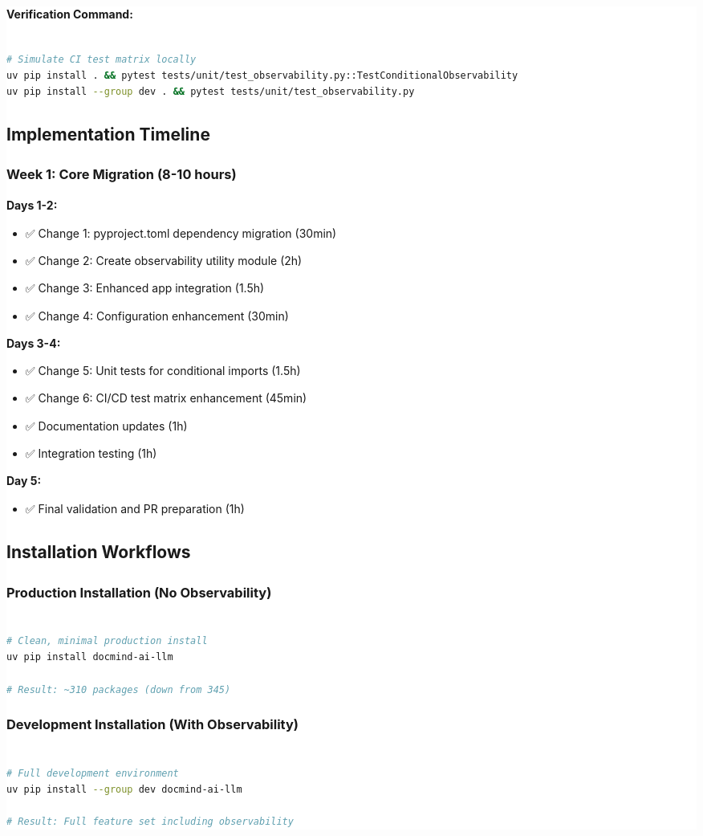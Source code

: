 **Verification Command:**
```bash

# Simulate CI test matrix locally
uv pip install . && pytest tests/unit/test_observability.py::TestConditionalObservability
uv pip install --group dev . && pytest tests/unit/test_observability.py
```

## Implementation Timeline

### Week 1: Core Migration (8-10 hours)

**Days 1-2:**

- ✅ Change 1: pyproject.toml dependency migration (30min)  

- ✅ Change 2: Create observability utility module (2h)

- ✅ Change 3: Enhanced app integration (1.5h)

- ✅ Change 4: Configuration enhancement (30min)

**Days 3-4:**

- ✅ Change 5: Unit tests for conditional imports (1.5h)

- ✅ Change 6: CI/CD test matrix enhancement (45min)

- ✅ Documentation updates (1h)

- ✅ Integration testing (1h)

**Day 5:**

- ✅ Final validation and PR preparation (1h)

## Installation Workflows

### Production Installation (No Observability)
```bash

# Clean, minimal production install
uv pip install docmind-ai-llm

# Result: ~310 packages (down from 345)
```

### Development Installation (With Observability)
```bash  

# Full development environment
uv pip install --group dev docmind-ai-llm

# Result: Full feature set including observability
```
